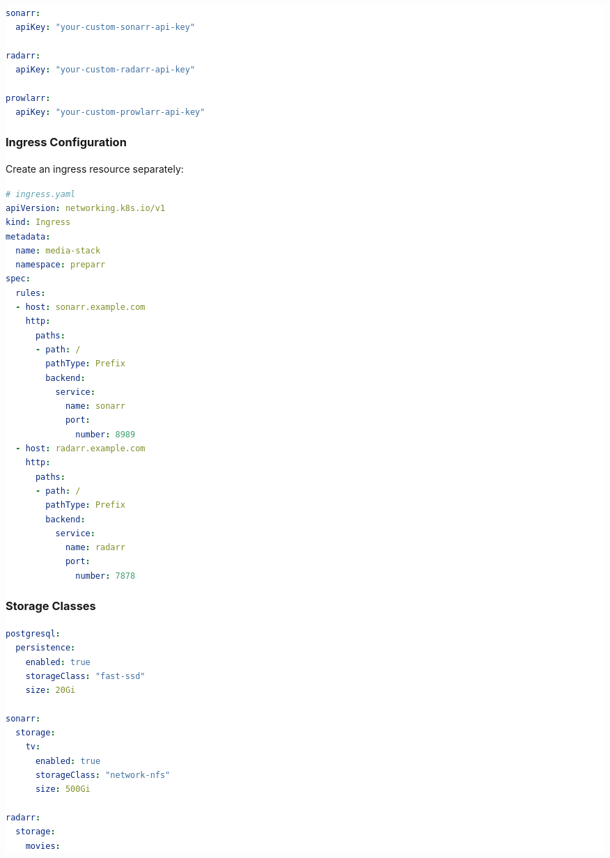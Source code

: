 ```yaml
sonarr:
  apiKey: "your-custom-sonarr-api-key"

radarr:
  apiKey: "your-custom-radarr-api-key"

prowlarr:
  apiKey: "your-custom-prowlarr-api-key"
```

### Ingress Configuration

Create an ingress resource separately:

```yaml
# ingress.yaml
apiVersion: networking.k8s.io/v1
kind: Ingress
metadata:
  name: media-stack
  namespace: preparr
spec:
  rules:
  - host: sonarr.example.com
    http:
      paths:
      - path: /
        pathType: Prefix
        backend:
          service:
            name: sonarr
            port:
              number: 8989
  - host: radarr.example.com
    http:
      paths:
      - path: /
        pathType: Prefix
        backend:
          service:
            name: radarr
            port:
              number: 7878
```

### Storage Classes

```yaml
postgresql:
  persistence:
    enabled: true
    storageClass: "fast-ssd"
    size: 20Gi

sonarr:
  storage:
    tv:
      enabled: true
      storageClass: "network-nfs"
      size: 500Gi

radarr:
  storage:
    movies:
```